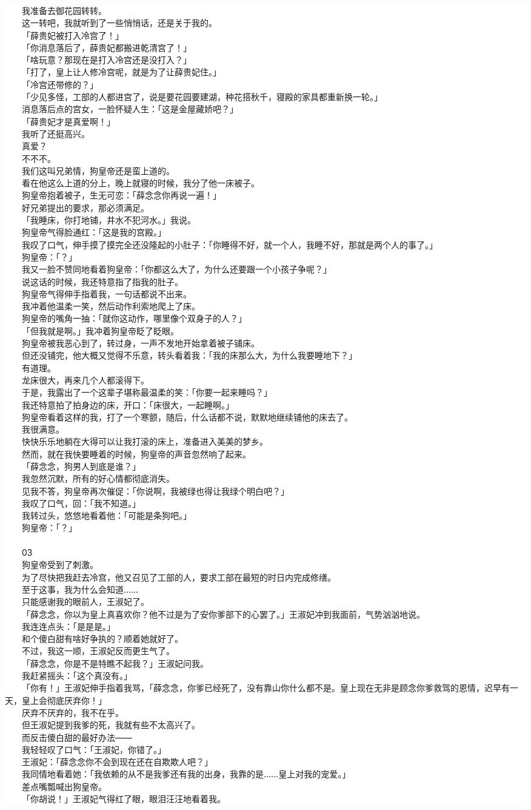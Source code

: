 &emsp;&emsp;我准备去御花园转转。  
&emsp;&emsp;这一转吧，我就听到了一些悄悄话，还是关于我的。  
&emsp;&emsp;「薛贵妃被打入冷宫了！」  
&emsp;&emsp;「你消息落后了，薛贵妃都搬进乾清宫了！」  
&emsp;&emsp;「啥玩意？那现在是打入冷宫还是没打入？」  
&emsp;&emsp;「打了，皇上让人修冷宫呢，就是为了让薛贵妃住。」  
&emsp;&emsp;「冷宫还带修的？」  
&emsp;&emsp;「少见多怪，工部的人都进宫了，说是要花园要建湖，种花搭秋千，寝殿的家具都重新换一轮。」  
&emsp;&emsp;消息落后点的宫女，一脸怀疑人生：「这是金屋藏娇吧？」  
&emsp;&emsp;「薛贵妃才是真爱啊！」  
&emsp;&emsp;我听了还挺高兴。  
&emsp;&emsp;真爱？  
&emsp;&emsp;不不不。  
&emsp;&emsp;我们这叫兄弟情，狗皇帝还是蛮上道的。  
&emsp;&emsp;看在他这么上道的分上，晚上就寝的时候，我分了他一床被子。  
&emsp;&emsp;狗皇帝抱着被子，生无可恋：「薛念念你再说一遍！」  
&emsp;&emsp;好兄弟提出的要求，那必须满足。  
&emsp;&emsp;「我睡床，你打地铺，井水不犯河水。」我说。  
&emsp;&emsp;狗皇帝气得脸通红：「这是我的宫殿。」  
&emsp;&emsp;我叹了口气，伸手摸了摸完全还没隆起的小肚子：「你睡得不好，就一个人，我睡不好，那就是两个人的事了。」  
&emsp;&emsp;狗皇帝：「？」  
&emsp;&emsp;我又一脸不赞同地看着狗皇帝：「你都这么大了，为什么还要跟一个小孩子争呢？」  
&emsp;&emsp;说这话的时候，我还特意指了指我的肚子。  
&emsp;&emsp;狗皇帝气得伸手指着我，一句话都说不出来。  
&emsp;&emsp;我冲着他温柔一笑，然后动作利索地爬上了床。  
&emsp;&emsp;狗皇帝的嘴角一抽：「就你这动作，哪里像个双身子的人？」  
&emsp;&emsp;「但我就是啊。」我冲着狗皇帝眨了眨眼。  
&emsp;&emsp;狗皇帝被我恶心到了，转过身，一声不发地开始拿着被子铺床。  
&emsp;&emsp;但还没铺完，他大概又觉得不乐意，转头看着我：「我的床那么大，为什么我要睡地下？」  
&emsp;&emsp;有道理。  
&emsp;&emsp;龙床很大，再来几个人都滚得下。  
&emsp;&emsp;于是，我露出了一个这辈子堪称最温柔的笑：「你要一起来睡吗？」  
&emsp;&emsp;我还特意拍了拍身边的床，开口：「床很大，一起睡啊。」  
&emsp;&emsp;狗皇帝看着这样的我，打了一个寒颤，随后，什么话都不说，默默地继续铺他的床去了。  
&emsp;&emsp;我很满意。  
&emsp;&emsp;快快乐乐地躺在大得可以让我打滚的床上，准备进入美美的梦乡。  
&emsp;&emsp;然而，就在我快要睡着的时候，狗皇帝的声音忽然响了起来。  
&emsp;&emsp;「薛念念，狗男人到底是谁？」  
&emsp;&emsp;我忽然沉默，所有的好心情都彻底消失。  
&emsp;&emsp;见我不答，狗皇帝再次催促：「你说啊，我被绿也得让我绿个明白吧？」  
&emsp;&emsp;我叹了口气，回：「我不知道。」  
&emsp;&emsp;我转过头，悠悠地看着他：「可能是条狗吧。」  
&emsp;&emsp;狗皇帝：「？」  
&emsp;&emsp;   
&emsp;&emsp;03  
&emsp;&emsp;狗皇帝受到了刺激。  
&emsp;&emsp;为了尽快把我赶去冷宫，他又召见了工部的人，要求工部在最短的时日内完成修缮。  
&emsp;&emsp;至于这事，我为什么会知道……  
&emsp;&emsp;只能感谢我的眼前人，王淑妃了。  
&emsp;&emsp;「薛念念，你以为皇上真喜欢你？他不过是为了安你爹部下的心罢了。」王淑妃冲到我面前，气势汹汹地说。  
&emsp;&emsp;我连连点头：「是是是。」  
&emsp;&emsp;和个傻白甜有啥好争执的？顺着她就好了。  
&emsp;&emsp;不过，我这一顺，王淑妃反而更生气了。  
&emsp;&emsp;「薛念念，你是不是特瞧不起我？」王淑妃问我。  
&emsp;&emsp;我赶紧摇头：「这个真没有。」  
&emsp;&emsp;「你有！」王淑妃伸手指着我骂，「薛念念，你爹已经死了，没有靠山你什么都不是。皇上现在无非是顾念你爹救驾的恩情，迟早有一天，皇上会彻底厌弃你！」  
&emsp;&emsp;厌弃不厌弃的，我不在乎。  
&emsp;&emsp;但王淑妃提到我爹的死，我就有些不太高兴了。  
&emsp;&emsp;而反击傻白甜的最好办法——  
&emsp;&emsp;我轻轻叹了口气：「王淑妃，你错了。」  
&emsp;&emsp;王淑妃：「薛念念你不会到现在还在自欺欺人吧？」  
&emsp;&emsp;我同情地看着她：「我依赖的从不是我爹还有我的出身，我靠的是……皇上对我的宠爱。」  
&emsp;&emsp;差点嘴瓢喊出狗皇帝。  
&emsp;&emsp;「你胡说！」王淑妃气得红了眼，眼泪汪汪地看着我。  